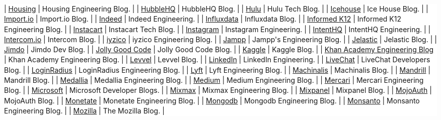 | [Housing](https://medium.com/engineering-housing)                              | Housing Engineering Blog.                               |
| [HubbleHQ](https://hubblehq.com/blog)                                          | HubbleHQ Blog.                                          |
| [Hulu](https://tech.hulu.com/)                                                 | Hulu Tech Blog.                                         |
| [Icehouse](https://www.icehousecorp.com/blog/)                                 | Ice House Blog.                                         |
| [Import.io](https://www.import.io/blog/)                                       | Import.io Blog.                                         |
| [Indeed](http://engineering.indeedblog.com/blog/)                              | Indeed Engineering.                                     |
| [Influxdata](https://influxdata.com/blog/)                                     | Influxdata Blog.                                        |
| [Informed K12](https://tostring.informedk12.com/)                              | Informed K12 Engineering Blog.                          |
| [Instacart](https://tech.instacart.com/)                                       | Instacart Tech Blog.                                    |
| [Instagram](http://instagram-engineering.tumblr.com/)                          | Instagram Engineering.                                  |
| [IntentHQ](http://engineering.intenthq.com/)                                   | IntentHQ Engineering.                                   |
| [Intercom.io](https://blog.intercom.io)                                        | Intercom Blog.                                          |
| [iyzico](https://iyzico.engineering/)                                          | iyzico Engineering Blog.                                |
| [Jampp](https://geeks.jampp.com/)                                              | Jampp's Engineering Blog.                               |
| [Jelastic](https://blog.jelastic.com/)                                         | Jelastic Blog.                                          |
| [Jimdo](https://dev.jimdo.com/)                                                | Jimdo Dev Blog.                                         |
| [Jolly Good Code](https://jollygoodcode.github.io/)                            | Jolly Good Code Blog.                                   |
| [Kaggle](http://blog.kaggle.com/)                                              | Kaggle Blog.                                            |
| [Khan Academy Engineering Blog](http://engineering.khanacademy.org/)           | Khan Academy Engineering Blog.                          |
| [Levvel](https://www.levvel.io/blog/)                                          | Levvel Blog.                                            |
| [LinkedIn](https://engineering.linkedin.com/blog)                              | LinkedIn Engineering.                                   |
| [LiveChat](https://developers.livechatinc.com/blog/)                           | LiveChat Developers Blog.                               |
| [LoginRadius](https://www.loginradius.com/engineering/)                        | LoginRadius Engineering Blog.                           |
| [Lyft](https://eng.lyft.com/)                                                  | Lyft Engineering Blog.                                  |
| [Machinalis](https://www.machinalis.com/blog/)                                 | Machinalis Blog.                                        |
| [Mandrill](http://blog.mandrill.com/)                                          | Mandrill Blog.                                          |
| [Medallia](https://engineering.medallia.com/blog/)                             | Medallia Engineering Blog.                              |
| [Medium](https://medium.engineering/)                                          | Medium Engineering Blog.                                |
| [Mercari](https://engineering.mercari.com/en/blog/)                            | Mercari Engineering Blog.                               |
| [Microsoft](https://devblogs.microsoft.com/)                                   | Microsoft Developer Blogs.                              |
| [Mixmax](https://mixmax.com/eng/)                                              | Mixmax Engineering Blog.                                |
| [Mixpanel](https://mixpanel.com/blog/)                                         | Mixpanel Blog.                                          |
| [MojoAuth](https://mojoauth.com/blog/)                                         | MojoAuth Blog.                                          |
| [Monetate](http://engineering.monetate.com/)                                   | Monetate Engineering Blog.                              |
| [Mongodb](https://engineering.mongodb.com/)                                    | Mongodb Engineering Blog.                               |
| [Monsanto](http://engineering.monsanto.com/)                                   | Monsanto Engineering Blog.                              |
| [Mozilla](https://blog.mozilla.org/)                                           | The Mozilla Blog.                                       |